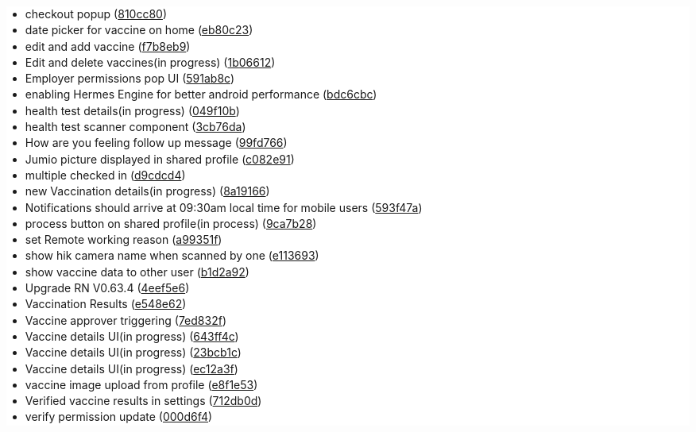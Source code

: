 * checkout popup ([810cc80](https://github.com/uCreateit/testedme-mobile/commit/810cc804e177cc67030aa4907b97029b7d3b347d))
* date picker for vaccine on home ([eb80c23](https://github.com/uCreateit/testedme-mobile/commit/eb80c2366ff8aa6a35948f04b75b2505009dbf9d))
* edit and add vaccine ([f7b8eb9](https://github.com/uCreateit/testedme-mobile/commit/f7b8eb9efdcbaacad596da184df71fc504dfe184))
* Edit and delete vaccines(in progress) ([1b06612](https://github.com/uCreateit/testedme-mobile/commit/1b066125ddf89daba0d6bf729b5b91c745779a4c))
* Employer permissions pop UI ([591ab8c](https://github.com/uCreateit/testedme-mobile/commit/591ab8cb2b740ab850fc09b49631d1a88b3a6616))
* enabling Hermes Engine for better android performance ([bdc6cbc](https://github.com/uCreateit/testedme-mobile/commit/bdc6cbce1258e1175eee78f682fc6f6be6286be9))
* health test details(in progress) ([049f10b](https://github.com/uCreateit/testedme-mobile/commit/049f10b08c262c849516a7b619343dc6b8dab8d3))
* health test scanner component ([3cb76da](https://github.com/uCreateit/testedme-mobile/commit/3cb76da1d561500f78f501e0cf66354858d6b5c2))
* How are you feeling follow up message ([99fd766](https://github.com/uCreateit/testedme-mobile/commit/99fd7664eb4794c84395df84a8313e6deb3d409c))
* Jumio picture displayed in shared profile ([c082e91](https://github.com/uCreateit/testedme-mobile/commit/c082e912827ef81bf7082136f175b0fe3ff52ecd))
* multiple checked in ([d9cdcd4](https://github.com/uCreateit/testedme-mobile/commit/d9cdcd4e6596802495dff356dc83d67b4874928f))
* new Vaccination details(in progress) ([8a19166](https://github.com/uCreateit/testedme-mobile/commit/8a191666cb1a2b0a2ac4dc736849014fcd1aad79))
* Notifications should arrive at 09:30am local time for mobile users ([593f47a](https://github.com/uCreateit/testedme-mobile/commit/593f47a3391f0b4d10073fb38fb816e3296f9f0a))
* process button on shared profile(in process) ([9ca7b28](https://github.com/uCreateit/testedme-mobile/commit/9ca7b28ea0af6369bad706cbc7c9dd4032b9baae))
* set Remote working reason ([a99351f](https://github.com/uCreateit/testedme-mobile/commit/a99351fa3cca230b7b9d67a8ccfbe8f53ec8d1b6))
* show hik camera name when scanned by one ([e113693](https://github.com/uCreateit/testedme-mobile/commit/e113693d06b0892d22c8a08336be29c0bca30743))
* show vaccine data to other user ([b1d2a92](https://github.com/uCreateit/testedme-mobile/commit/b1d2a9222f2f0ca46c8706f53ade5a5a7beeae1a))
* Upgrade RN V0.63.4 ([4eef5e6](https://github.com/uCreateit/testedme-mobile/commit/4eef5e696b6d01c6924fb946fc07ad9641d13b45))
* Vaccination Results ([e548e62](https://github.com/uCreateit/testedme-mobile/commit/e548e62d38689f24a32f545e30f443b4d604f8de))
* Vaccine approver triggering ([7ed832f](https://github.com/uCreateit/testedme-mobile/commit/7ed832f92649bb9486122b798f5b2c2e98dc2c6c))
* Vaccine details UI(in progress) ([643ff4c](https://github.com/uCreateit/testedme-mobile/commit/643ff4c97485dc0927b79e8202a6713b3a5b22bf))
* Vaccine details UI(in progress) ([23bcb1c](https://github.com/uCreateit/testedme-mobile/commit/23bcb1c4e244b97187693d912825be6f8f36c847))
* Vaccine details UI(in progress) ([ec12a3f](https://github.com/uCreateit/testedme-mobile/commit/ec12a3f6b8ed4dba81b0f530faafc0ebfd63d81e))
* vaccine image upload from profile ([e8f1e53](https://github.com/uCreateit/testedme-mobile/commit/e8f1e5398e015f14367948e8e8a2eee538fb4236))
* Verified vaccine results in settings ([712db0d](https://github.com/uCreateit/testedme-mobile/commit/712db0dda65def33e72554769abfeecbccd4f7aa))
* verify permission update ([000d6f4](https://github.com/uCreateit/testedme-mobile/commit/000d6f47f274ae14ee32a25f92ac01b881b8b9ad))
